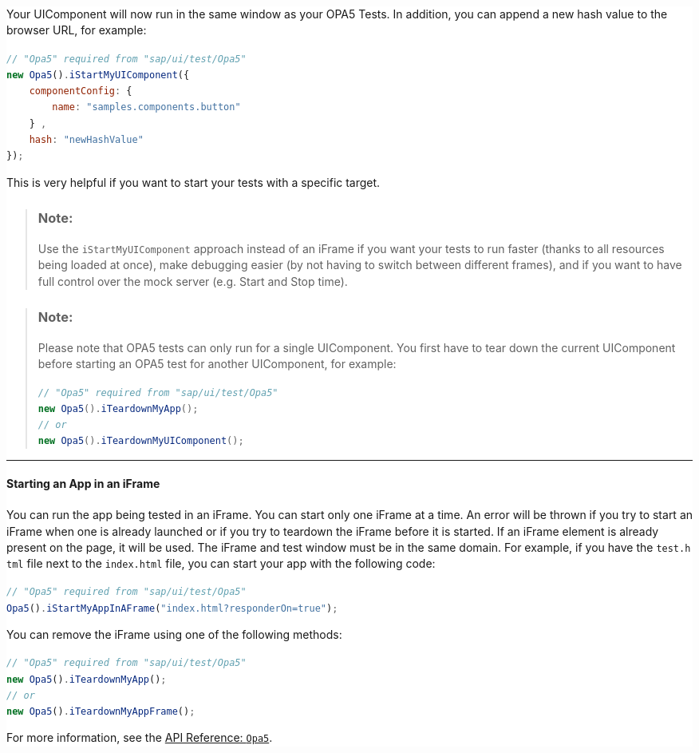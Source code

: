 Your UIComponent will now run in the same window as your OPA5 Tests. In addition, you can append a new hash value to the browser URL, for example:

```js
// "Opa5" required from "sap/ui/test/Opa5"
new Opa5().iStartMyUIComponent({
    componentConfig: {
        name: "samples.components.button"
    } ,
    hash: "newHashValue"
});
```

This is very helpful if you want to start your tests with a specific target.

> ### Note:  
> Use the `iStartMyUIComponent` approach instead of an iFrame if you want your tests to run faster \(thanks to all resources being loaded at once\), make debugging easier \(by not having to switch between different frames\), and if you want to have full control over the mock server \(e.g. Start and Stop time\).

> ### Note:  
> Please note that OPA5 tests can only run for a single UIComponent. You first have to tear down the current UIComponent before starting an OPA5 test for another UIComponent, for example:
> 
> ```js
> // "Opa5" required from "sap/ui/test/Opa5"
> new Opa5().iTeardownMyApp();
> // or
> new Opa5().iTeardownMyUIComponent();
> ```

***

#### **Starting an App in an iFrame**

You can run the app being tested in an iFrame. You can start only one iFrame at a time. An error will be thrown if you try to start an iFrame when one is already launched or if you try to teardown the iFrame before it is started. If an iFrame element is already present on the page, it will be used. The iFrame and test window must be in the same domain. For example, if you have the `test.html` file next to the `index.html` file, you can start your app with the following code:

```js
// "Opa5" required from "sap/ui/test/Opa5"
Opa5().iStartMyAppInAFrame("index.html?responderOn=true");
```

You can remove the iFrame using one of the following methods:

```js
// "Opa5" required from "sap/ui/test/Opa5"
new Opa5().iTeardownMyApp();
// or
new Opa5().iTeardownMyAppFrame();
```

 For more information, see the [API Reference: `Opa5`](https://sdk.openui5.org/api/sap.ui.test.Opa5). 
